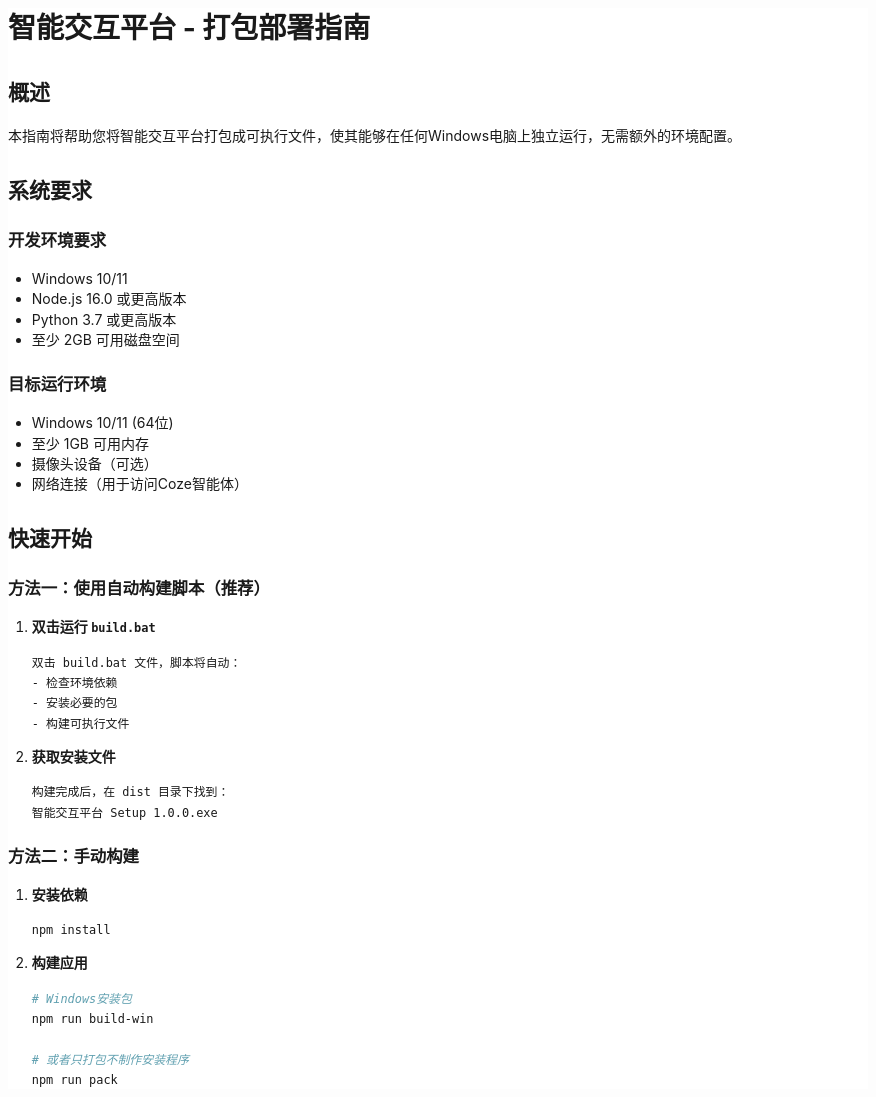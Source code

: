 # 智能交互平台 - 打包部署指南

## 概述

本指南将帮助您将智能交互平台打包成可执行文件，使其能够在任何Windows电脑上独立运行，无需额外的环境配置。

## 系统要求

### 开发环境要求
- Windows 10/11
- Node.js 16.0 或更高版本
- Python 3.7 或更高版本
- 至少 2GB 可用磁盘空间

### 目标运行环境
- Windows 10/11 (64位)
- 至少 1GB 可用内存
- 摄像头设备（可选）
- 网络连接（用于访问Coze智能体）

## 快速开始

### 方法一：使用自动构建脚本（推荐）

1. **双击运行 `build.bat`**
   ```
   双击 build.bat 文件，脚本将自动：
   - 检查环境依赖
   - 安装必要的包
   - 构建可执行文件
   ```

2. **获取安装文件**
   ```
   构建完成后，在 dist 目录下找到：
   智能交互平台 Setup 1.0.0.exe
   ```

### 方法二：手动构建

1. **安装依赖**
   ```bash
   npm install
   ```

2. **构建应用**
   ```bash
   # Windows安装包
   npm run build-win
   
   # 或者只打包不制作安装程序
   npm run pack
   ```
